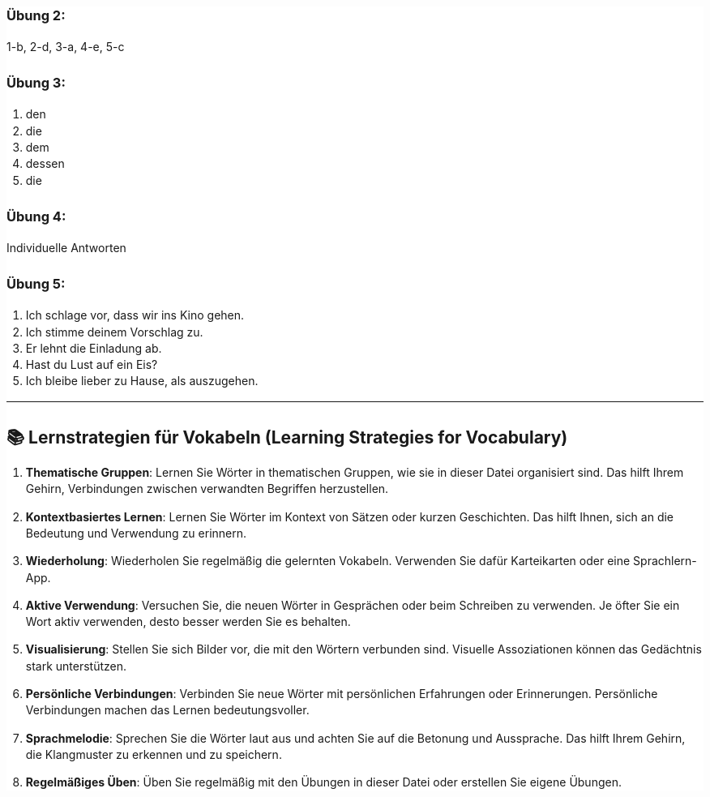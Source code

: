 ### Übung 2:
1-b, 2-d, 3-a, 4-e, 5-c

### Übung 3:
1. den
2. die
3. dem
4. dessen
5. die

### Übung 4:
Individuelle Antworten

### Übung 5:
1. Ich schlage vor, dass wir ins Kino gehen.
2. Ich stimme deinem Vorschlag zu.
3. Er lehnt die Einladung ab.
4. Hast du Lust auf ein Eis?
5. Ich bleibe lieber zu Hause, als auszugehen.

---

## 📚 Lernstrategien für Vokabeln (Learning Strategies for Vocabulary)

1. **Thematische Gruppen**: Lernen Sie Wörter in thematischen Gruppen, wie sie in dieser Datei organisiert sind. Das hilft Ihrem Gehirn, Verbindungen zwischen verwandten Begriffen herzustellen.

2. **Kontextbasiertes Lernen**: Lernen Sie Wörter im Kontext von Sätzen oder kurzen Geschichten. Das hilft Ihnen, sich an die Bedeutung und Verwendung zu erinnern.

3. **Wiederholung**: Wiederholen Sie regelmäßig die gelernten Vokabeln. Verwenden Sie dafür Karteikarten oder eine Sprachlern-App.

4. **Aktive Verwendung**: Versuchen Sie, die neuen Wörter in Gesprächen oder beim Schreiben zu verwenden. Je öfter Sie ein Wort aktiv verwenden, desto besser werden Sie es behalten.

5. **Visualisierung**: Stellen Sie sich Bilder vor, die mit den Wörtern verbunden sind. Visuelle Assoziationen können das Gedächtnis stark unterstützen.

6. **Persönliche Verbindungen**: Verbinden Sie neue Wörter mit persönlichen Erfahrungen oder Erinnerungen. Persönliche Verbindungen machen das Lernen bedeutungsvoller.

7. **Sprachmelodie**: Sprechen Sie die Wörter laut aus und achten Sie auf die Betonung und Aussprache. Das hilft Ihrem Gehirn, die Klangmuster zu erkennen und zu speichern.

8. **Regelmäßiges Üben**: Üben Sie regelmäßig mit den Übungen in dieser Datei oder erstellen Sie eigene Übungen.
